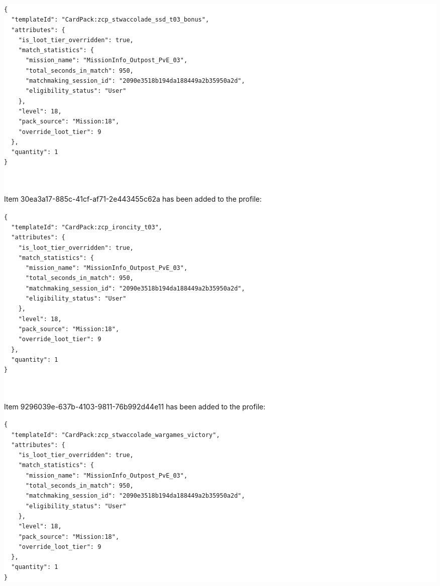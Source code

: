 ```
{
  "templateId": "CardPack:zcp_stwaccolade_ssd_t03_bonus",
  "attributes": {
    "is_loot_tier_overridden": true,
    "match_statistics": {
      "mission_name": "MissionInfo_Outpost_PvE_03",
      "total_seconds_in_match": 950,
      "matchmaking_session_id": "2090e3518b194da188449a2b35950a2d",
      "eligibility_status": "User"
    },
    "level": 18,
    "pack_source": "Mission:18",
    "override_loot_tier": 9
  },
  "quantity": 1
}
```

<br><br>
Item 30ea3a17-885c-41cf-af71-2e443455c62a has been added to the profile:

```
{
  "templateId": "CardPack:zcp_ironcity_t03",
  "attributes": {
    "is_loot_tier_overridden": true,
    "match_statistics": {
      "mission_name": "MissionInfo_Outpost_PvE_03",
      "total_seconds_in_match": 950,
      "matchmaking_session_id": "2090e3518b194da188449a2b35950a2d",
      "eligibility_status": "User"
    },
    "level": 18,
    "pack_source": "Mission:18",
    "override_loot_tier": 9
  },
  "quantity": 1
}
```

<br><br>
Item 9296039e-637b-4103-9811-76b992d44e11 has been added to the profile:

```
{
  "templateId": "CardPack:zcp_stwaccolade_wargames_victory",
  "attributes": {
    "is_loot_tier_overridden": true,
    "match_statistics": {
      "mission_name": "MissionInfo_Outpost_PvE_03",
      "total_seconds_in_match": 950,
      "matchmaking_session_id": "2090e3518b194da188449a2b35950a2d",
      "eligibility_status": "User"
    },
    "level": 18,
    "pack_source": "Mission:18",
    "override_loot_tier": 9
  },
  "quantity": 1
}
```
